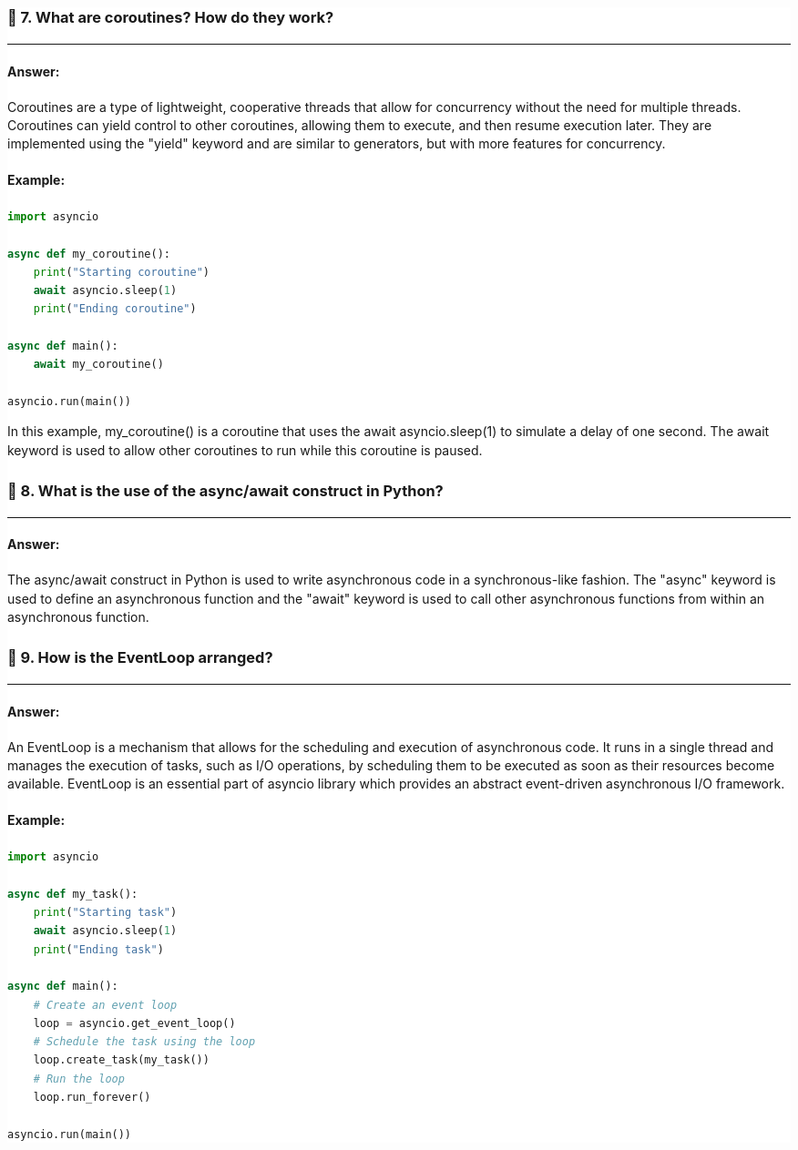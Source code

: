 ### 🔶 7. What are coroutines? How do they work?

---
#### Answer:
Coroutines are a type of lightweight, cooperative threads that allow for concurrency without the need for multiple threads. Coroutines can yield control to other coroutines, allowing them to execute, and then resume execution later. They are implemented using the "yield" keyword and are similar to generators, but with more features for concurrency.

#### Example:
```python
import asyncio

async def my_coroutine():
    print("Starting coroutine")
    await asyncio.sleep(1)
    print("Ending coroutine")

async def main():
    await my_coroutine()

asyncio.run(main())
```
In this example, my_coroutine() is a coroutine that uses the await asyncio.sleep(1) to simulate a delay of one second. The await keyword is used to allow other coroutines to run while this coroutine is paused.

### 🔶 8. What is the use of the async/await construct in Python?

---
#### Answer:
The async/await construct in Python is used to write asynchronous code in a synchronous-like fashion. The "async" keyword is used to define an asynchronous function and the "await" keyword is used to call other asynchronous functions from within an asynchronous function.

### 🔶 9. How is the EventLoop arranged?

---
#### Answer:
An EventLoop is a mechanism that allows for the scheduling and execution of asynchronous code. It runs in a single thread and manages the execution of tasks, such as I/O operations, by scheduling them to be executed as soon as their resources become available. EventLoop is an essential part of asyncio library which provides an abstract event-driven asynchronous I/O framework.

#### Example:
```python
import asyncio

async def my_task():
    print("Starting task")
    await asyncio.sleep(1)
    print("Ending task")

async def main():
    # Create an event loop
    loop = asyncio.get_event_loop()
    # Schedule the task using the loop
    loop.create_task(my_task())
    # Run the loop
    loop.run_forever()

asyncio.run(main())
```